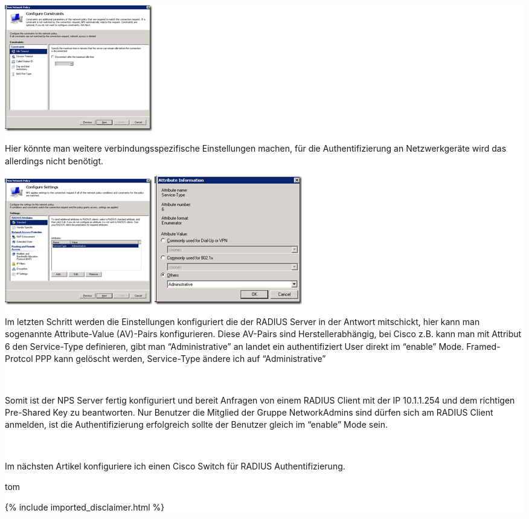 <p><a href="/assets/archive/image_327.png"><img style="background-image: none; border-right-width: 0px; margin: 0px; padding-left: 0px; padding-right: 0px; display: inline; border-top-width: 0px; border-bottom-width: 0px; border-left-width: 0px; padding-top: 0px" title="image" border="0" alt="image" src="/assets/archive/image_thumb_325.png" width="244" height="209" /></a></p>  <p>Hier könnte man weitere verbindungsspezifische Einstellungen machen, für die Authentifizierung an Netzwerkgeräte wird das allerdings nicht benötigt.</p>  <p><a href="/assets/archive/image_328.png"><img style="background-image: none; border-right-width: 0px; padding-left: 0px; padding-right: 0px; display: inline; border-top-width: 0px; border-bottom-width: 0px; border-left-width: 0px; padding-top: 0px" title="image" border="0" alt="image" src="/assets/archive/image_thumb_326.png" width="244" height="209" /></a>&#160;<a href="/assets/archive/image_329.png"><img style="background-image: none; border-right-width: 0px; padding-left: 0px; padding-right: 0px; display: inline; border-top-width: 0px; border-bottom-width: 0px; border-left-width: 0px; padding-top: 0px" title="image" border="0" alt="image" src="/assets/archive/image_thumb_327.png" width="244" height="213" /></a></p>  <p>Im letzten Schritt werden die Einstellungen konfiguriert die der RADIUS Server in der Antwort mitschickt, hier kann man sogenannte Attribute-Value (AV)-Pairs konfigurieren. Diese AV-Pairs sind Herstellerabhängig, bei Cisco z.B. kann man mit Attribut 6 den Service-Type definieren, gibt man “Administrative” an landet ein authentifiziert User direkt im “enable” Mode. Framed-Protcol PPP kann gelöscht werden, Service-Type ändere ich auf “Administrative”</p>  <p>&#160;</p>  <p>Somit ist der NPS Server fertig konfiguriert und bereit Anfragen von einem RADIUS Client mit der IP 10.1.1.254 und dem richtigen Pre-Shared Key zu beantworten. Nur Benutzer die Mitglied der Gruppe NetworkAdmins sind dürfen sich am RADIUS Client anmelden, ist die Authentifizierung erfolgreich sollte der Benutzer gleich im “enable” Mode sein.</p>  <p>&#160;</p>  <p>Im nächsten Artikel konfiguriere ich einen Cisco Switch für RADIUS Authentifizierung.</p>  <p>tom</p>
{% include imported_disclaimer.html %}
